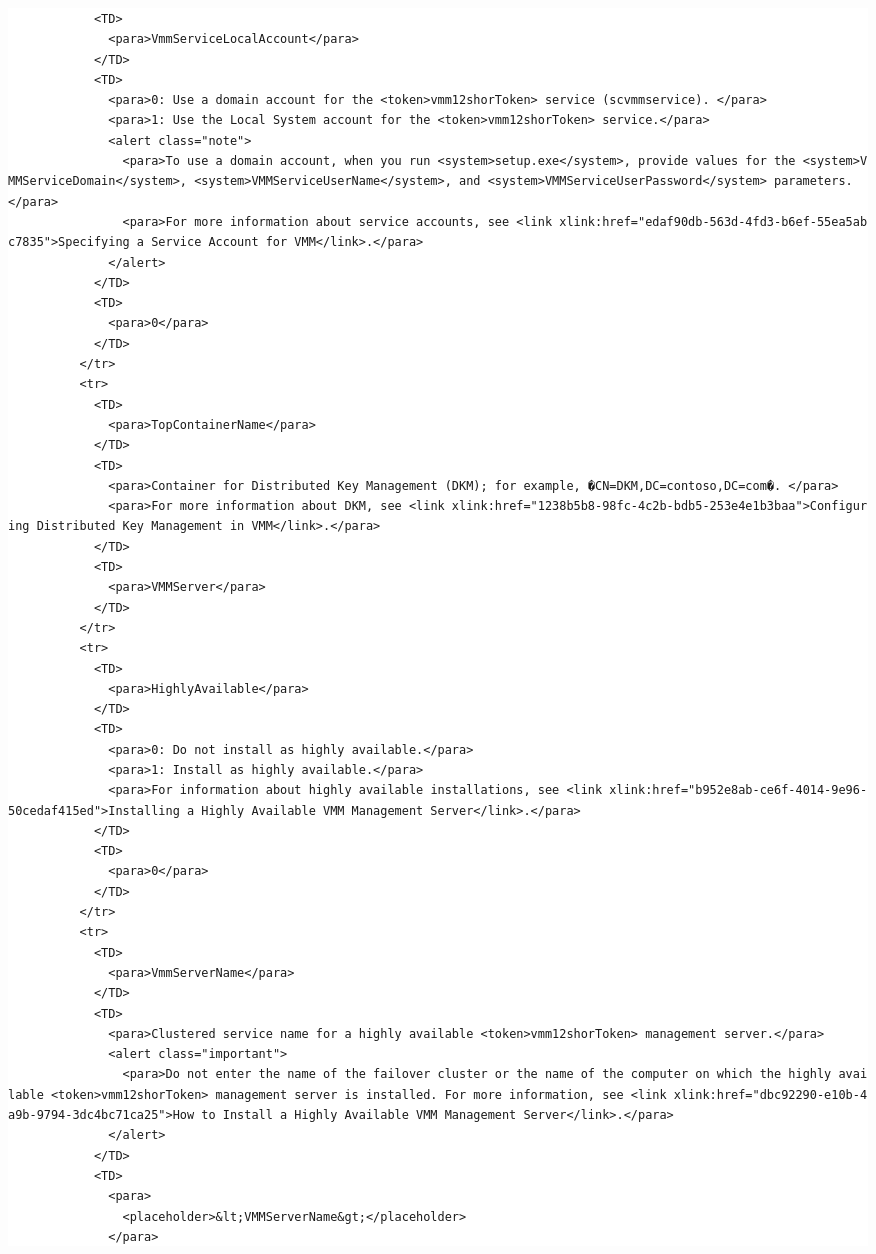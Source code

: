                 <TD>
                  <para>VmmServiceLocalAccount</para>
                </TD>
                <TD>
                  <para>0: Use a domain account for the <token>vmm12shorToken> service (scvmmservice). </para>
                  <para>1: Use the Local System account for the <token>vmm12shorToken> service.</para>
                  <alert class="note">
                    <para>To use a domain account, when you run <system>setup.exe</system>, provide values for the <system>VMMServiceDomain</system>, <system>VMMServiceUserName</system>, and <system>VMMServiceUserPassword</system> parameters. </para>
                    <para>For more information about service accounts, see <link xlink:href="edaf90db-563d-4fd3-b6ef-55ea5abc7835">Specifying a Service Account for VMM</link>.</para>
                  </alert>
                </TD>
                <TD>
                  <para>0</para>
                </TD>
              </tr>
              <tr>
                <TD>
                  <para>TopContainerName</para>
                </TD>
                <TD>
                  <para>Container for Distributed Key Management (DKM); for example, �CN=DKM,DC=contoso,DC=com�. </para>
                  <para>For more information about DKM, see <link xlink:href="1238b5b8-98fc-4c2b-bdb5-253e4e1b3baa">Configuring Distributed Key Management in VMM</link>.</para>
                </TD>
                <TD>
                  <para>VMMServer</para>
                </TD>
              </tr>
              <tr>
                <TD>
                  <para>HighlyAvailable</para>
                </TD>
                <TD>
                  <para>0: Do not install as highly available.</para>
                  <para>1: Install as highly available.</para>
                  <para>For information about highly available installations, see <link xlink:href="b952e8ab-ce6f-4014-9e96-50cedaf415ed">Installing a Highly Available VMM Management Server</link>.</para>
                </TD>
                <TD>
                  <para>0</para>
                </TD>
              </tr>
              <tr>
                <TD>
                  <para>VmmServerName</para>
                </TD>
                <TD>
                  <para>Clustered service name for a highly available <token>vmm12shorToken> management server.</para>
                  <alert class="important">
                    <para>Do not enter the name of the failover cluster or the name of the computer on which the highly available <token>vmm12shorToken> management server is installed. For more information, see <link xlink:href="dbc92290-e10b-4a9b-9794-3dc4bc71ca25">How to Install a Highly Available VMM Management Server</link>.</para>
                  </alert>
                </TD>
                <TD>
                  <para>
                    <placeholder>&lt;VMMServerName&gt;</placeholder>
                  </para>